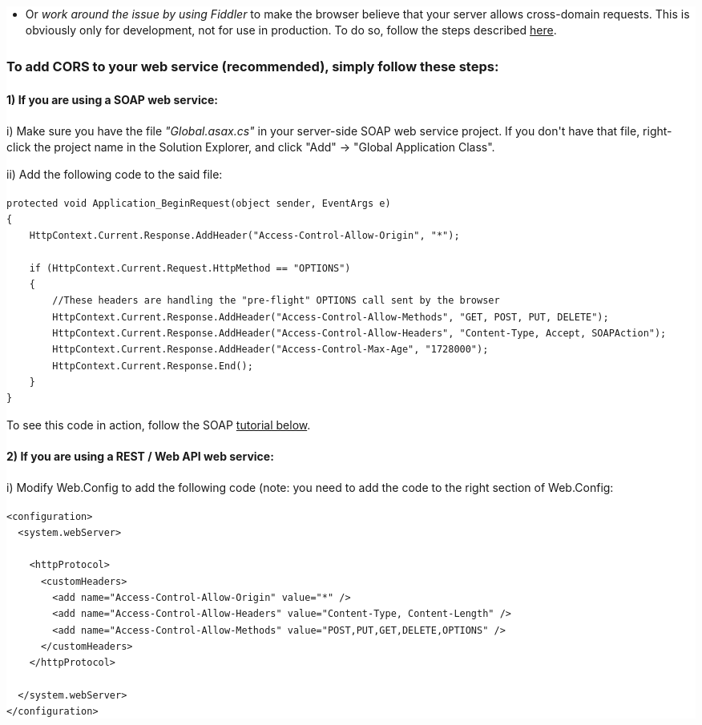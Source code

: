 * Or *work around the issue by using Fiddler* to make the browser believe that your server allows cross-domain requests. This is obviously only for development, not for use in production. To do so, follow the steps described [here](fiddler-enable-cors.html).



### To add CORS to your web service (recommended), simply follow these steps:

#### 1) If you are using a SOAP web service:

i) Make sure you have the file *"Global.asax.cs"* in your server-side SOAP web service project. If you don't have that file, right-click the project name in the Solution Explorer, and click "Add" -> "Global Application Class".

ii) Add the following code to the said file:
```
protected void Application_BeginRequest(object sender, EventArgs e)
{
    HttpContext.Current.Response.AddHeader("Access-Control-Allow-Origin", "*");

    if (HttpContext.Current.Request.HttpMethod == "OPTIONS")
    {
        //These headers are handling the "pre-flight" OPTIONS call sent by the browser
        HttpContext.Current.Response.AddHeader("Access-Control-Allow-Methods", "GET, POST, PUT, DELETE");
        HttpContext.Current.Response.AddHeader("Access-Control-Allow-Headers", "Content-Type, Accept, SOAPAction");
        HttpContext.Current.Response.AddHeader("Access-Control-Max-Age", "1728000");
        HttpContext.Current.Response.End();
    }
}
```

To see this code in action, follow the SOAP [tutorial below](#tutorial-to-easily-create-a-soap-based-clientserver-app-in-opensilver-wcf).

#### 2) If you are using a REST / Web API web service:

i) Modify Web.Config to add the following code (note: you need to add the code to the right section of Web.Config:

```
<configuration>
  <system.webServer>

    <httpProtocol>
      <customHeaders>
        <add name="Access-Control-Allow-Origin" value="*" />
        <add name="Access-Control-Allow-Headers" value="Content-Type, Content-Length" />
        <add name="Access-Control-Allow-Methods" value="POST,PUT,GET,DELETE,OPTIONS" />
      </customHeaders>
    </httpProtocol>

  </system.webServer>
</configuration>
```
